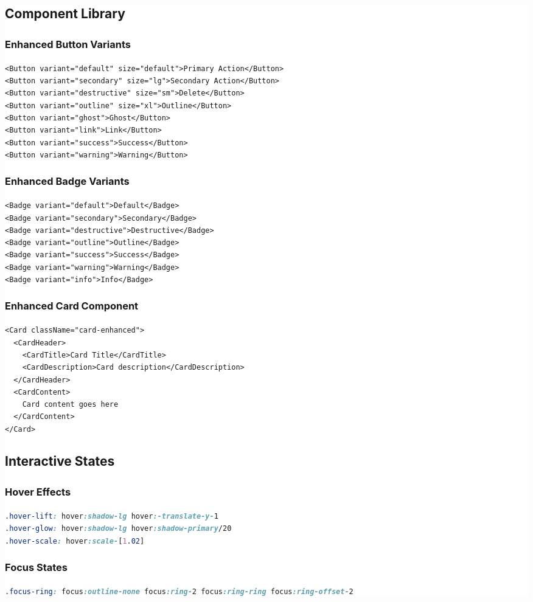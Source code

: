 ## Component Library

### Enhanced Button Variants
```tsx
<Button variant="default" size="default">Primary Action</Button>
<Button variant="secondary" size="lg">Secondary Action</Button>
<Button variant="destructive" size="sm">Delete</Button>
<Button variant="outline" size="xl">Outline</Button>
<Button variant="ghost">Ghost</Button>
<Button variant="link">Link</Button>
<Button variant="success">Success</Button>
<Button variant="warning">Warning</Button>
```

### Enhanced Badge Variants
```tsx
<Badge variant="default">Default</Badge>
<Badge variant="secondary">Secondary</Badge>
<Badge variant="destructive">Destructive</Badge>
<Badge variant="outline">Outline</Badge>
<Badge variant="success">Success</Badge>
<Badge variant="warning">Warning</Badge>
<Badge variant="info">Info</Badge>
```

### Enhanced Card Component
```tsx
<Card className="card-enhanced">
  <CardHeader>
    <CardTitle>Card Title</CardTitle>
    <CardDescription>Card description</CardDescription>
  </CardHeader>
  <CardContent>
    Card content goes here
  </CardContent>
</Card>
```

## Interactive States

### Hover Effects
```css
.hover-lift: hover:shadow-lg hover:-translate-y-1
.hover-glow: hover:shadow-lg hover:shadow-primary/20
.hover-scale: hover:scale-[1.02]
```

### Focus States
```css
.focus-ring: focus:outline-none focus:ring-2 focus:ring-ring focus:ring-offset-2
```
